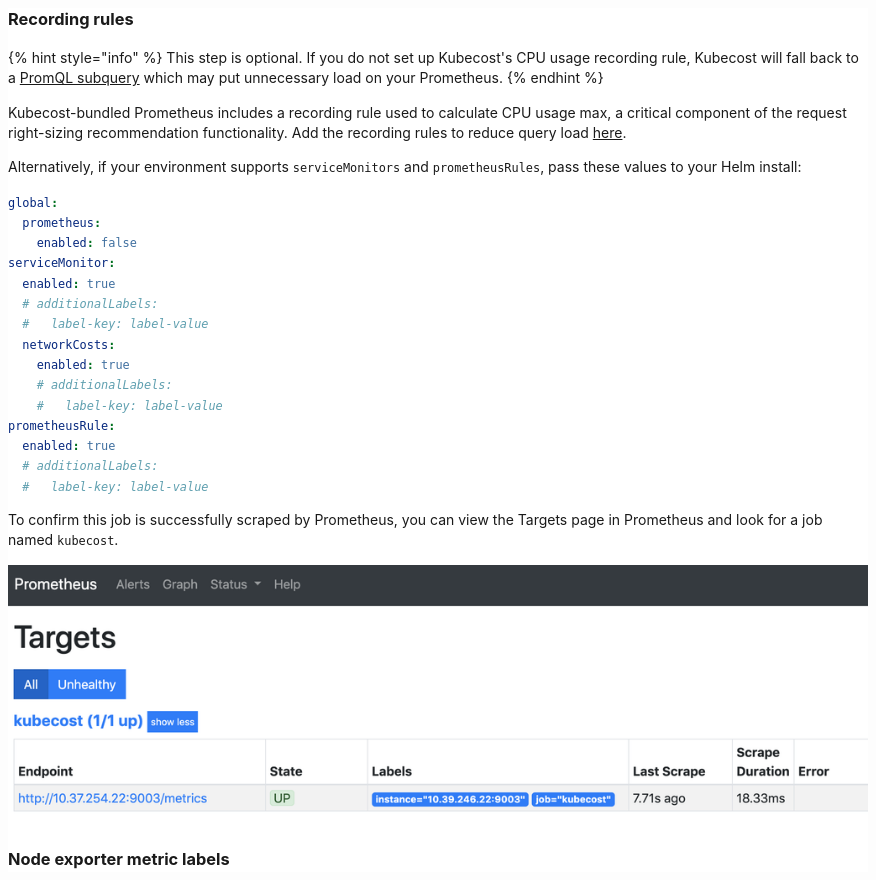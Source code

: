 ### Recording rules

{% hint style="info" %}
This step is optional. If you do not set up Kubecost's CPU usage recording rule, Kubecost will fall back to a [PromQL subquery](https://prometheus.io/blog/2019/01/28/subquery-support/) which may put unnecessary load on your Prometheus.
{% endhint %}

Kubecost-bundled Prometheus includes a recording rule used to calculate CPU usage max, a critical component of the request right-sizing recommendation functionality. Add the recording rules to reduce query load [here](https://github.com/kubecost/cost-analyzer-helm-chart/blob/v1.102/kubecost.yaml#L399).

Alternatively, if your environment supports `serviceMonitors` and `prometheusRules`, pass these values to your Helm install:

```yaml
global:
  prometheus:
    enabled: false
serviceMonitor:
  enabled: true
  # additionalLabels:
  #   label-key: label-value
  networkCosts:
    enabled: true
    # additionalLabels:
    #   label-key: label-value
prometheusRule:
  enabled: true
  # additionalLabels:
  #   label-key: label-value
```

To confirm this job is successfully scraped by Prometheus, you can view the Targets page in Prometheus and look for a job named `kubecost`.

![Prometheus Targets](/images/prom-targets.png)

### Node exporter metric labels

